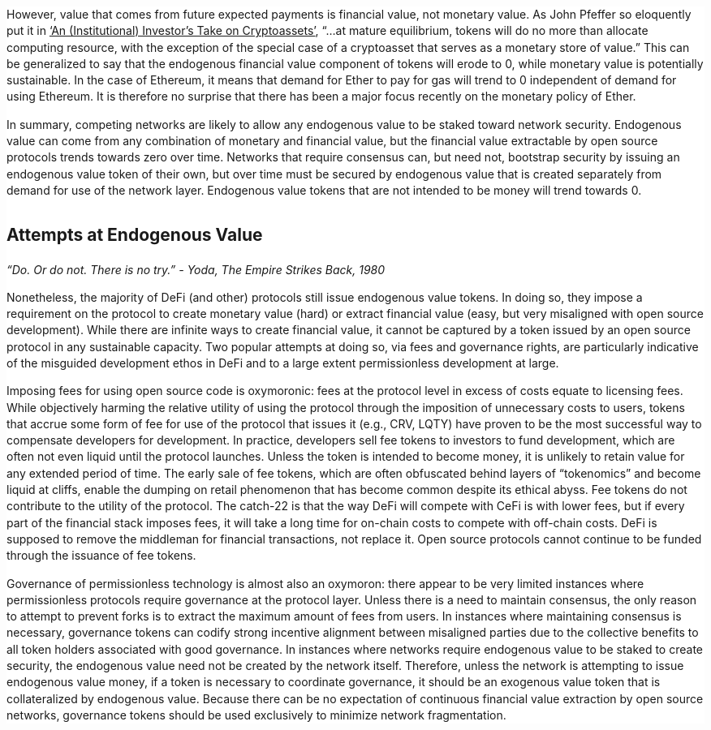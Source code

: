 However, value that comes from future expected payments is financial value, not monetary value. As John Pfeffer so eloquently put it in [‘An (Institutional) Investor’s Take on Cryptoassets’](https://s3.eu-west-2.amazonaws.com/john-pfeffer/An+Investor%27s+Take+on+Cryptoassets+v6.pdf), “…at mature equilibrium, tokens will do no more than allocate computing resource, with the exception of the special case of a cryptoasset that serves as a monetary store of value.” This can be generalized to say that the endogenous financial value component of tokens will erode to 0, while monetary value is potentially sustainable. In the case of Ethereum, it means that demand for Ether to pay for gas will trend to 0 independent of demand for using Ethereum. It is therefore no surprise that there has been a major focus recently on the monetary policy of Ether.

In summary, competing networks are likely to allow any endogenous value to be staked toward network security. Endogenous value can come from any combination of monetary and financial value, but the financial value extractable by open source protocols trends towards zero over time. Networks that require consensus can, but need not, bootstrap security by issuing an endogenous value token of their own, but over time must be secured by endogenous value that is created separately from demand for use of the network layer. Endogenous value tokens that are not intended to be money will trend towards 0.

## Attempts at Endogenous Value

_“Do. Or do not. There is no try.” - Yoda, The Empire Strikes Back, 1980_

Nonetheless, the majority of DeFi (and other) protocols still issue endogenous value tokens. In doing so, they impose a requirement on the protocol to create monetary value (hard) or extract financial value (easy, but very misaligned with open source development). While there are infinite ways to create financial value, it cannot be captured by a token issued by an open source protocol in any sustainable capacity. Two popular attempts at doing so, via fees and governance rights, are particularly indicative of the misguided development ethos in DeFi and to a large extent permissionless development at large.

Imposing fees for using open source code is oxymoronic: fees at the protocol level in excess of costs equate to licensing fees. While objectively harming the relative utility of using the protocol through the imposition of unnecessary costs to users, tokens that accrue some form of fee for use of the protocol that issues it (e.g., CRV, LQTY) have proven to be the most successful way to compensate developers for development. In practice, developers sell fee tokens to investors to fund development, which are often not even liquid until the protocol launches. Unless the token is intended to become money, it is unlikely to retain value for any extended period of time. The early sale of fee tokens, which are often obfuscated behind layers of “tokenomics” and become liquid at cliffs, enable the dumping on retail phenomenon that has become common despite its ethical abyss. Fee tokens do not contribute to the utility of the protocol. The catch-22 is that the way DeFi will compete with CeFi is with lower fees, but if every part of the financial stack imposes fees, it will take a long time for on-chain costs to compete with off-chain costs. DeFi is supposed to remove the middleman for financial transactions, not replace it. Open source protocols cannot continue to be funded through the issuance of fee tokens.

Governance of permissionless technology is almost also an oxymoron: there appear to be very limited instances where permissionless protocols require governance at the protocol layer. Unless there is a need to maintain consensus, the only reason to attempt to prevent forks is to extract the maximum amount of fees from users. In instances where maintaining consensus is necessary, governance tokens can codify strong incentive alignment between misaligned parties due to the collective benefits to all token holders associated with good governance. In instances where networks require endogenous value to be staked to create security, the endogenous value need not be created by the network itself. Therefore, unless the network is attempting to issue endogenous value money, if a token is necessary to coordinate governance, it should be an exogenous value token that is collateralized by endogenous value. Because there can be no expectation of continuous financial value extraction by open source networks, governance tokens should be used exclusively to minimize network fragmentation.
